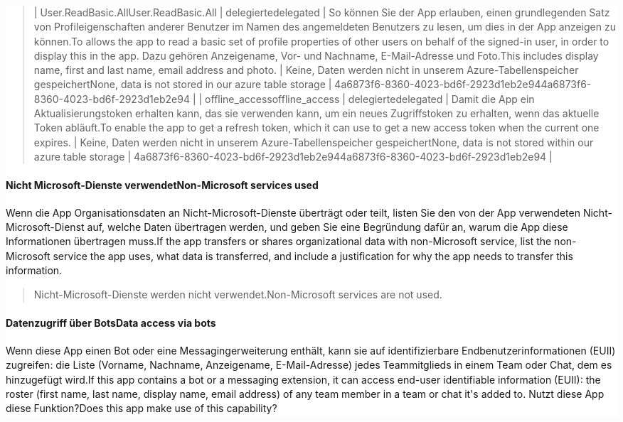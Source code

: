 >| <span data-ttu-id="847a6-155">User.ReadBasic.All</span><span class="sxs-lookup"><span data-stu-id="847a6-155">User.ReadBasic.All</span></span> | <span data-ttu-id="847a6-156">delegierte</span><span class="sxs-lookup"><span data-stu-id="847a6-156">delegated</span></span> | <span data-ttu-id="847a6-157">So können Sie der App erlauben, einen grundlegenden Satz von Profileigenschaften anderer Benutzer im Namen des angemeldeten Benutzers zu lesen, um dies in der App anzeigen zu können.</span><span class="sxs-lookup"><span data-stu-id="847a6-157">To allows the app to read a basic set of profile properties of other users on behalf of the signed-in user, in order to display this in the app.</span></span> <span data-ttu-id="847a6-158">Dazu gehören Anzeigename, Vor- und Nachname, E-Mail-Adresse und Foto.</span><span class="sxs-lookup"><span data-stu-id="847a6-158">This includes display name, first and last name, email address and photo.</span></span> | <span data-ttu-id="847a6-159">Keine, Daten werden nicht in unserem Azure-Tabellenspeicher gespeichert</span><span class="sxs-lookup"><span data-stu-id="847a6-159">None, data is not stored in our azure table storage</span></span> | <span data-ttu-id="847a6-160">4a6873f6-8360-4023-bd6f-2923d1eb2e94</span><span class="sxs-lookup"><span data-stu-id="847a6-160">4a6873f6-8360-4023-bd6f-2923d1eb2e94</span></span> |
>| <span data-ttu-id="847a6-161">offline_access</span><span class="sxs-lookup"><span data-stu-id="847a6-161">offline_access</span></span> | <span data-ttu-id="847a6-162">delegierte</span><span class="sxs-lookup"><span data-stu-id="847a6-162">delegated</span></span> | <span data-ttu-id="847a6-163">Damit die App ein Aktualisierungstoken erhalten kann, das sie verwenden kann, um ein neues Zugriffstoken zu erhalten, wenn das aktuelle Token abläuft.</span><span class="sxs-lookup"><span data-stu-id="847a6-163">To enable the app to get a refresh token, which it can use to get a new access token when the current one expires.</span></span> | <span data-ttu-id="847a6-164">Keine, Daten werden nicht in unserem Azure-Tabellenspeicher gespeichert</span><span class="sxs-lookup"><span data-stu-id="847a6-164">None, data is not stored within our azure table storage</span></span> | <span data-ttu-id="847a6-165">4a6873f6-8360-4023-bd6f-2923d1eb2e94</span><span class="sxs-lookup"><span data-stu-id="847a6-165">4a6873f6-8360-4023-bd6f-2923d1eb2e94</span></span> |


#### <a name="non-microsoft-services-used"></a><span data-ttu-id="847a6-166">Nicht Microsoft-Dienste verwendet</span><span class="sxs-lookup"><span data-stu-id="847a6-166">Non-Microsoft services used</span></span>

<span data-ttu-id="847a6-167">Wenn die App Organisationsdaten an Nicht-Microsoft-Dienste überträgt oder teilt, listen Sie den von der App verwendeten Nicht-Microsoft-Dienst auf, welche Daten übertragen werden, und geben Sie eine Begründung dafür an, warum die App diese Informationen übertragen muss.</span><span class="sxs-lookup"><span data-stu-id="847a6-167">If the app transfers or shares organizational data with non-Microsoft service, list the non-Microsoft service the app uses, what data is transferred, and include a justification for why the app needs to transfer this information.</span></span>

><span data-ttu-id="847a6-168">Nicht-Microsoft-Dienste werden nicht verwendet.</span><span class="sxs-lookup"><span data-stu-id="847a6-168">Non-Microsoft services are not used.</span></span>

#### <a name="data-access-via-bots"></a><span data-ttu-id="847a6-169">Datenzugriff über Bots</span><span class="sxs-lookup"><span data-stu-id="847a6-169">Data access via bots</span></span>

<span data-ttu-id="847a6-170">Wenn diese App einen Bot oder eine Messagingerweiterung enthält, kann sie auf identifizierbare Endbenutzerinformationen (EUII) zugreifen: die Liste (Vorname, Nachname, Anzeigename, E-Mail-Adresse) jedes Teammitglieds in einem Team oder Chat, dem es hinzugefügt wird.</span><span class="sxs-lookup"><span data-stu-id="847a6-170">If this app contains a bot or a messaging extension, it can access end-user identifiable information (EUII): the roster (first name, last name, display name, email address) of any team member in a team or chat it's added to.</span></span> <span data-ttu-id="847a6-171">Nutzt diese App diese Funktion?</span><span class="sxs-lookup"><span data-stu-id="847a6-171">Does this app make use of this capability?</span></span>
